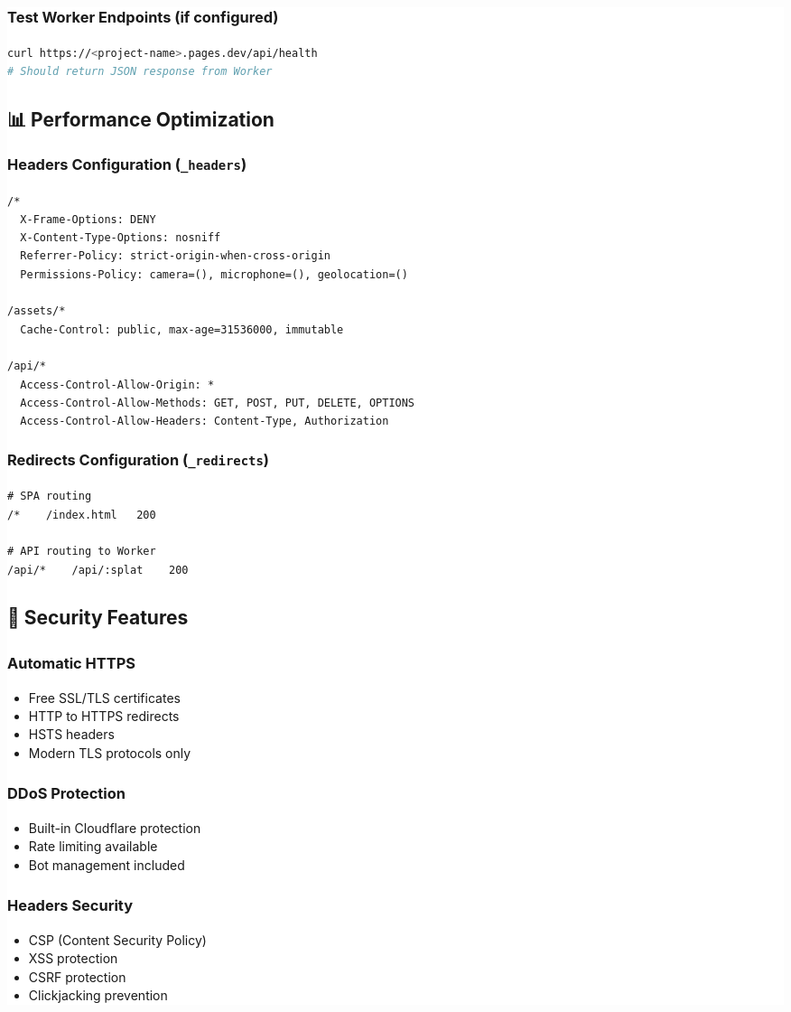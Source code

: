 ### Test Worker Endpoints (if configured)

```bash
curl https://<project-name>.pages.dev/api/health
# Should return JSON response from Worker
```

## 📊 Performance Optimization

### Headers Configuration (`_headers`)
```
/*
  X-Frame-Options: DENY
  X-Content-Type-Options: nosniff
  Referrer-Policy: strict-origin-when-cross-origin
  Permissions-Policy: camera=(), microphone=(), geolocation=()

/assets/*
  Cache-Control: public, max-age=31536000, immutable

/api/*
  Access-Control-Allow-Origin: *
  Access-Control-Allow-Methods: GET, POST, PUT, DELETE, OPTIONS
  Access-Control-Allow-Headers: Content-Type, Authorization
```

### Redirects Configuration (`_redirects`)
```
# SPA routing
/*    /index.html   200

# API routing to Worker
/api/*    /api/:splat    200
```

## 🔐 Security Features

### Automatic HTTPS
- Free SSL/TLS certificates
- HTTP to HTTPS redirects
- HSTS headers
- Modern TLS protocols only

### DDoS Protection
- Built-in Cloudflare protection
- Rate limiting available
- Bot management included

### Headers Security
- CSP (Content Security Policy)
- XSS protection
- CSRF protection
- Clickjacking prevention
